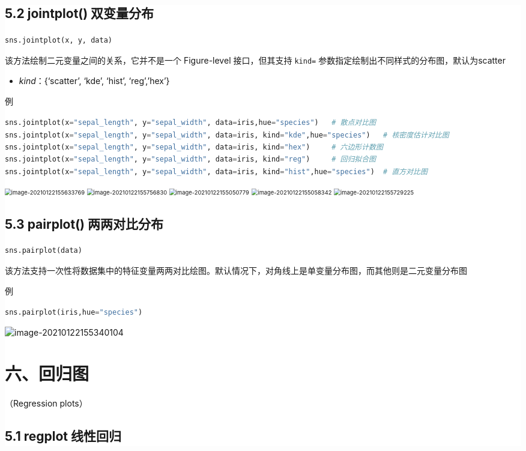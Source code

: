 ## 5.2 jointplot() 双变量分布

```python
sns.jointplot(x, y, data)
```

该方法绘制二元变量之间的关系，它并不是一个 Figure-level 接口，但其支持 `kind=` 参数指定绘制出不同样式的分布图，默认为scatter

- *kind*：{‘scatter’, ‘kde’, ‘hist’, ‘reg’,’hex’}



例

```python
sns.jointplot(x="sepal_length", y="sepal_width", data=iris,hue="species") 	# 散点对比图
sns.jointplot(x="sepal_length", y="sepal_width", data=iris, kind="kde",hue="species")  	# 核密度估计对比图
sns.jointplot(x="sepal_length", y="sepal_width", data=iris, kind="hex")	 	# 六边形计数图
sns.jointplot(x="sepal_length", y="sepal_width", data=iris, kind="reg")  	# 回归拟合图
sns.jointplot(x="sepal_length", y="sepal_width", data=iris, kind="hist",hue="species") 	# 直方对比图
```

<img src="https://trou.oss-cn-shanghai.aliyuncs.com/img/image-20210122155633769.png" alt="image-20210122155633769" style="zoom:67%;" />

<img src="https://trou.oss-cn-shanghai.aliyuncs.com/img/image-20210122155756830.png" alt="image-20210122155756830" style="zoom:67%;" />

<img src="https://trou.oss-cn-shanghai.aliyuncs.com/img/image-20210122155050779.png" alt="image-20210122155050779" style="zoom:67%;" />

<img src="https://trou.oss-cn-shanghai.aliyuncs.com/img/image-20210122155058342.png" alt="image-20210122155058342" style="zoom:67%;" />

<img src="https://trou.oss-cn-shanghai.aliyuncs.com/img/image-20210122155729225.png" alt="image-20210122155729225" style="zoom:67%;" />

## 5.3 pairplot() 两两对比分布

```python
sns.pairplot(data)
```

该方法支持一次性将数据集中的特征变量两两对比绘图。默认情况下，对角线上是单变量分布图，而其他则是二元变量分布图



例

```python
sns.pairplot(iris,hue="species")
```

![image-20210122155340104](https://trou.oss-cn-shanghai.aliyuncs.com/img/image-20210122155340104.png)

# 六、回归图

（Regression plots）

## 5.1 regplot 线性回归
